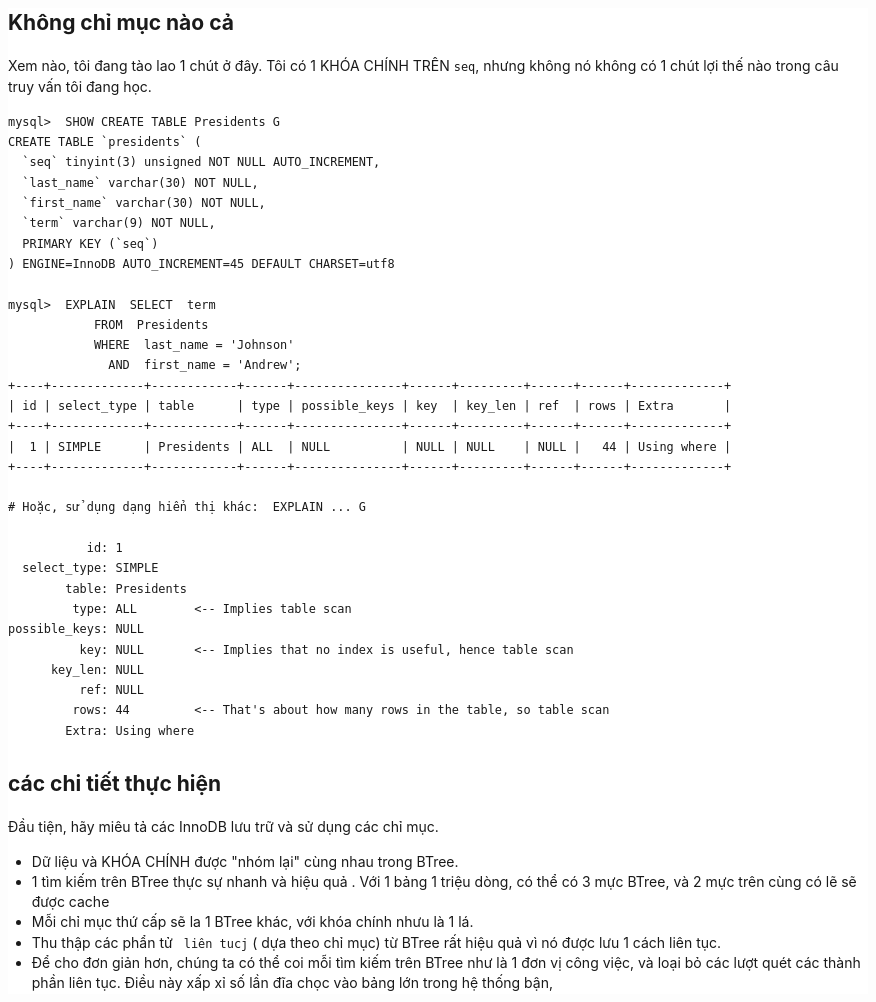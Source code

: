 ## Không chỉ mục nào cả

Xem nào, tôi đang tào lao 1 chút ở đây. Tôi có 1 KHÓA CHÍNH  TRÊN `seq`, nhưng không nó không có 1 chút lợi thế nào trong câu truy vấn tôi đang học.
    
    
    mysql>  SHOW CREATE TABLE Presidents G
    CREATE TABLE `presidents` (
      `seq` tinyint(3) unsigned NOT NULL AUTO_INCREMENT,
      `last_name` varchar(30) NOT NULL,
      `first_name` varchar(30) NOT NULL,
      `term` varchar(9) NOT NULL,
      PRIMARY KEY (`seq`)
    ) ENGINE=InnoDB AUTO_INCREMENT=45 DEFAULT CHARSET=utf8
    
    mysql>  EXPLAIN  SELECT  term
                FROM  Presidents
                WHERE  last_name = 'Johnson'
                  AND  first_name = 'Andrew';
    +----+-------------+------------+------+---------------+------+---------+------+------+-------------+
    | id | select_type | table      | type | possible_keys | key  | key_len | ref  | rows | Extra       |
    +----+-------------+------------+------+---------------+------+---------+------+------+-------------+
    |  1 | SIMPLE      | Presidents | ALL  | NULL          | NULL | NULL    | NULL |   44 | Using where |
    +----+-------------+------------+------+---------------+------+---------+------+------+-------------+
    
    # Hoặc, sử dụng dạng hiển thị khác:  EXPLAIN ... G

               id: 1
      select_type: SIMPLE
            table: Presidents
             type: ALL        <-- Implies table scan
    possible_keys: NULL
              key: NULL       <-- Implies that no index is useful, hence table scan
          key_len: NULL
              ref: NULL
             rows: 44         <-- That's about how many rows in the table, so table scan
            Extra: Using where
    

## các chi tiết thực hiện

Đầu tiện, hãy miêu tả các InnoDB lưu trữ và sử dụng các chỉ mục.

* Dữ liệu và KHÓA CHÍNH được "nhóm lại" cùng nhau trong BTree.
* 1 tìm kiếm trên BTree thực sự nhanh và hiệu quả . Với 1 bảng 1 triệu dòng, có thể có 3 mực BTree, và 2 mực trên cùng có lẽ sẽ được cache
* Mỗi chỉ mục thứ cấp sẽ la 1 BTree khác, với khóa chính nhưu là 1 lá.
* Thu thập các phẩn tử ` liên tucj` ( dựa theo chỉ mục) từ BTree rất hiệu quả vì nó được lưu 1 cách liên tục.
* Để cho đơn giản hơn, chúng ta có thể coi mỗi tìm kiếm trên BTree như là 1 đơn vị công việc, và loại bỏ các lượt quét các thành phần liên tục. Điều này xấp xỉ số lần đĩa chọc vào bảng lớn trong hệ thống bận,
